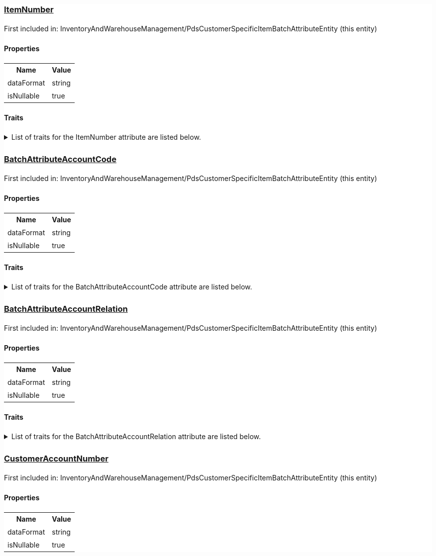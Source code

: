 ### <a href=#ItemNumber name="ItemNumber">ItemNumber</a>

First included in: InventoryAndWarehouseManagement/PdsCustomerSpecificItemBatchAttributeEntity (this entity)  

#### Properties

<table><tr><th>Name</th><th>Value</th></tr><tr><td>dataFormat</td><td>string</td></tr><tr><td>isNullable</td><td>true</td></tr></table>

#### Traits

<details><summary>List of traits for the ItemNumber attribute are listed below.</summary></details>

### <a href=#BatchAttributeAccountCode name="BatchAttributeAccountCode">BatchAttributeAccountCode</a>

First included in: InventoryAndWarehouseManagement/PdsCustomerSpecificItemBatchAttributeEntity (this entity)  

#### Properties

<table><tr><th>Name</th><th>Value</th></tr><tr><td>dataFormat</td><td>string</td></tr><tr><td>isNullable</td><td>true</td></tr></table>

#### Traits

<details><summary>List of traits for the BatchAttributeAccountCode attribute are listed below.</summary></details>

### <a href=#BatchAttributeAccountRelation name="BatchAttributeAccountRelation">BatchAttributeAccountRelation</a>

First included in: InventoryAndWarehouseManagement/PdsCustomerSpecificItemBatchAttributeEntity (this entity)  

#### Properties

<table><tr><th>Name</th><th>Value</th></tr><tr><td>dataFormat</td><td>string</td></tr><tr><td>isNullable</td><td>true</td></tr></table>

#### Traits

<details><summary>List of traits for the BatchAttributeAccountRelation attribute are listed below.</summary></details>

### <a href=#CustomerAccountNumber name="CustomerAccountNumber">CustomerAccountNumber</a>

First included in: InventoryAndWarehouseManagement/PdsCustomerSpecificItemBatchAttributeEntity (this entity)  

#### Properties

<table><tr><th>Name</th><th>Value</th></tr><tr><td>dataFormat</td><td>string</td></tr><tr><td>isNullable</td><td>true</td></tr></table>
